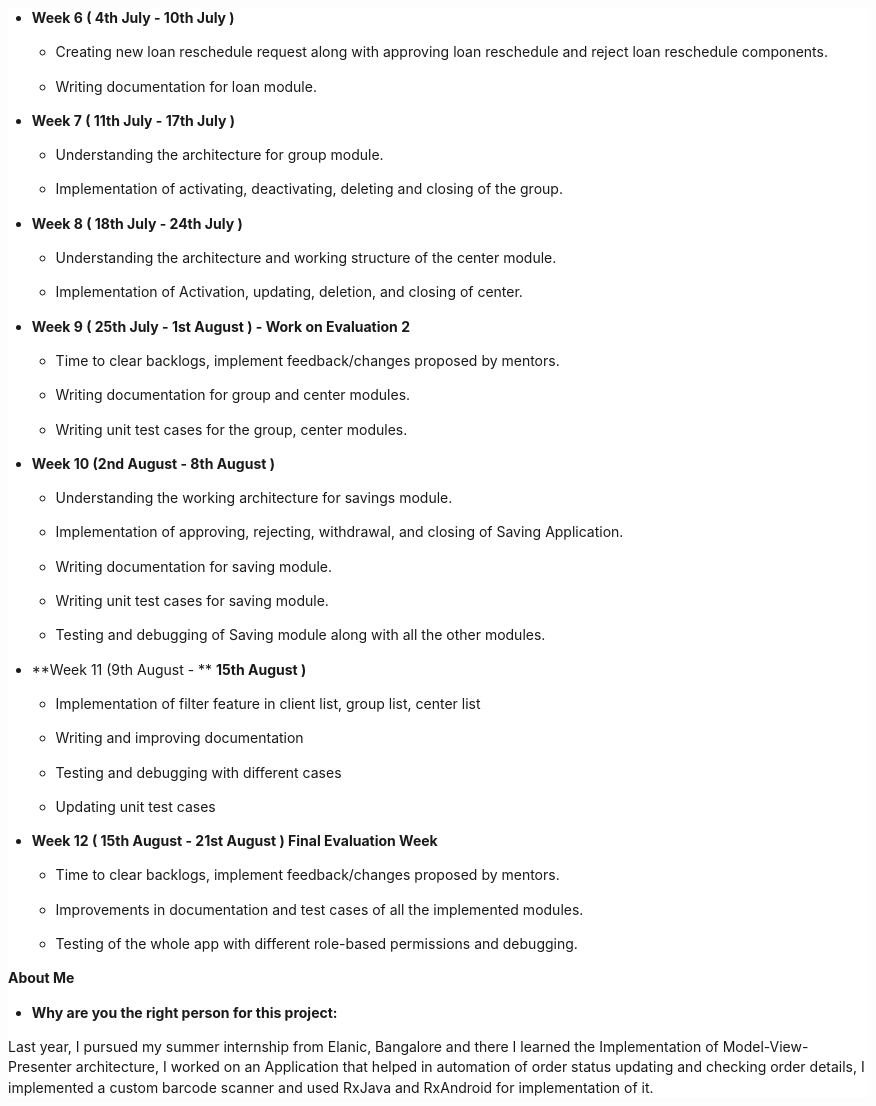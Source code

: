 * **Week 6 ( 4th July - 10th July )**

    * Creating new loan reschedule request along with approving loan reschedule and reject loan reschedule components.

    * Writing documentation for loan module.

* **Week 7 ( 11th July - 17th July )**

    * Understanding the architecture for group module.

    * Implementation of activating, deactivating, deleting and closing of the group.

* **Week 8 ( 18th July - 24th July )**

    * Understanding the architecture and working structure of the center module.

    * Implementation of Activation, updating, deletion, and closing of center.

* **Week 9 ( 25th July - 1st August ) - Work on Evaluation 2**

    * Time to clear backlogs, implement feedback/changes proposed by mentors.

    * Writing documentation for group and center modules.

    * Writing unit test cases for the group, center modules.

* **Week 10 (2nd August - 8th August )**

    * Understanding the working architecture for savings module.

    * Implementation of approving, rejecting, withdrawal, and closing of Saving Application. 

    * Writing documentation for saving module.

    * Writing unit test cases for saving module.

    * Testing and debugging of Saving module along with all the other modules.

* **Week 11 (9th August - ** **15th August )**

    * Implementation of filter feature in client list, group list, center list

    * Writing and improving documentation

    * Testing and debugging with different cases

    * Updating unit test cases

* **Week 12 ( 15th August - 21st August ) Final Evaluation Week**

    * Time to clear backlogs, implement feedback/changes proposed by mentors.

    * Improvements in documentation and test cases of all the implemented modules.

    * Testing of the whole app with different role-based permissions and debugging.

**About Me**

* **Why are you the right person for this project:**

Last year, I pursued my summer internship from Elanic, Bangalore and there I learned the Implementation of Model-View-Presenter architecture, I worked on an Application that helped in automation of order status updating and checking order details, I implemented a custom barcode scanner and used RxJava and RxAndroid for implementation of it.

